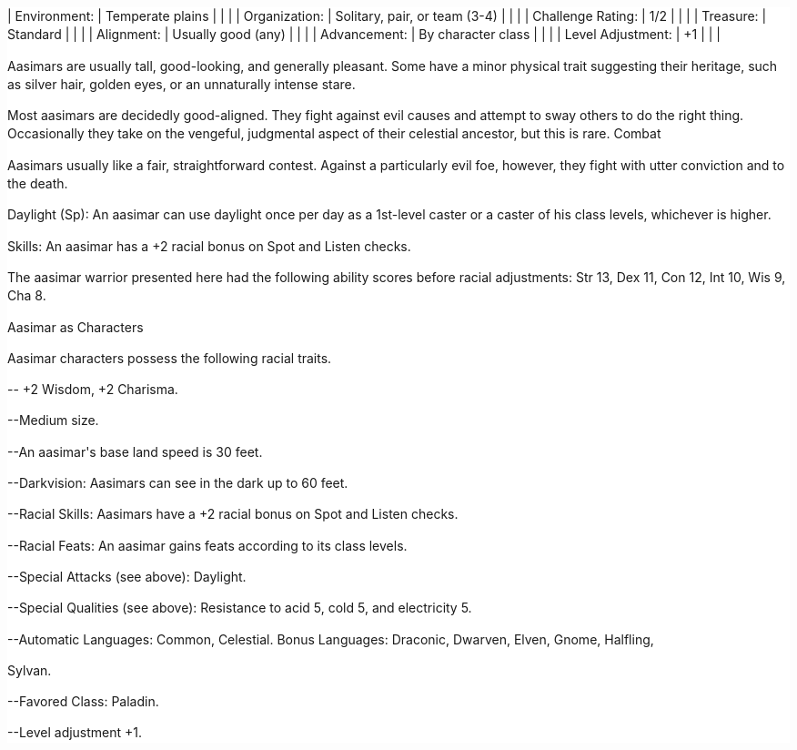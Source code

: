 | Environment: | Temperate plains | |  |
| Organization: | Solitary, pair, or team (3-4) | |  |
| Challenge Rating: | 1/2 | |  |
| Treasure: | Standard | |  |
| Alignment: | Usually good (any) | |  |
| Advancement: | By character class | |  |
| Level Adjustment: | +1 | |  |


Aasimars are usually tall, good-looking, and generally pleasant. Some have a minor physical trait suggesting their heritage, such as silver hair, golden eyes, or an unnaturally intense stare.

Most aasimars are decidedly good-aligned. They fight against evil causes and attempt to sway others to do the right thing. Occasionally they take on the vengeful, judgmental aspect of their celestial ancestor, but this is rare. Combat

Aasimars usually like a fair, straightforward contest. Against a particularly evil foe, however, they fight with utter conviction and to the death.

Daylight (Sp): An aasimar can use daylight once per day as a 1st-level caster or a caster of his class levels, whichever is higher.

Skills: An aasimar has a +2 racial bonus on Spot and Listen checks.

The aasimar warrior presented here had the following ability scores before racial adjustments: Str 13, Dex 11, Con 12, Int 10, Wis 9, Cha 8.

Aasimar as Characters

Aasimar characters possess the following racial traits.

-- +2 Wisdom, +2 Charisma.

--Medium size.

--An aasimar's base land speed is 30 feet.

--Darkvision: Aasimars can see in the dark up to 60 feet.

--Racial Skills: Aasimars have a +2 racial bonus on Spot and Listen checks.

--Racial Feats: An aasimar gains feats according to its class levels.

--Special Attacks (see above): Daylight.

--Special Qualities (see above): Resistance to acid 5, cold 5, and electricity 5.

--Automatic Languages: Common, Celestial. Bonus Languages: Draconic, Dwarven, Elven, Gnome, Halfling,

Sylvan.

--Favored Class: Paladin.

--Level adjustment +1.
